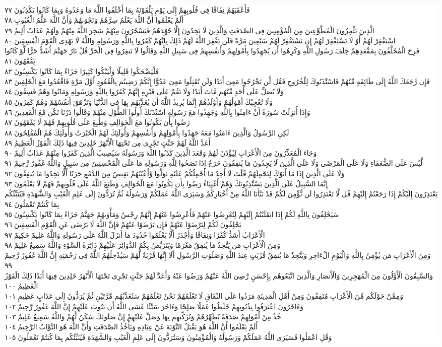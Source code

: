 فَأَعْقَبَهُمْ نِفَاقًا فِى قُلُوبِهِمْ إِلَى يَوْمِ يَلْقَوْنَهُ بِمَا أَخْلَفُوا اللَّهَ مَا وَعَدُوهُ وَبِمَا كَانُوا يَكْذِبُونَ  ٧٧<br>
أَلَمْ يَعْلَمُوا أَنَّ اللَّهَ يَعْلَمُ سِرَّهُمْ وَنَجْوَىهُمْ وَأَنَّ اللَّهَ عَلَّمُ الْغُيُوبِ  ٧٨<br>
الَّذِينَ يَلْمِزُونَ الْمُطَّوِّعِينَ مِنَ الْمُؤْمِنِينَ فِى الصَّدَقَتِ وَالَّذِينَ لَا يَجِدُونَ إِلَّا جُهْدَهُمْ فَيَسْخَرُونَ مِنْهُمْ سَخِرَ اللَّهُ مِنْهُمْ وَلَهُمْ عَذَابٌ أَلِيمٌ  ٧٩<br>
اسْتَغْفِرْ لَهُمْ أَوْ لَا تَسْتَغْفِرْ لَهُمْ إِن تَسْتَغْفِرْ لَهُمْ سَبْعِينَ مَرَّةً فَلَن يَغْفِرَ اللَّهُ لَهُمْ ذَلِكَ بِأَنَّهُمْ كَفَرُوا بِاللَّهِ وَرَسُولِهِ وَاللَّهُ لَا يَهْدِى الْقَوْمَ الْفَسِقِينَ  ٨۰<br>
فَرِحَ الْمُخَلَّفُونَ بِمَقْعَدِهِمْ خِلَفَ رَسُولِ اللَّهِ وَكَرِهُوا أَن يُجَهِدُوا بِأَمْوَلِهِمْ وَأَنفُسِهِمْ فِى سَبِيلِ اللَّهِ وَقَالُوا لَا تَنفِرُوا فِى الْحَرِّ قُلْ نَارُ جَهَنَّمَ أَشَدُّ حَرًّا لَّوْ كَانُوا يَفْقَهُونَ  ٨١<br>
فَلْيَضْحَكُوا قَلِيلًا وَلْيَبْكُوا كَثِيرًا جَزَاءً بِمَا كَانُوا يَكْسِبُونَ  ٨٢<br>
فَإِن رَّجَعَكَ اللَّهُ إِلَى طَائِفَةٍ مِّنْهُمْ فَاسْتَْٔذَنُوكَ لِلْخُرُوجِ فَقُل لَّن تَخْرُجُوا مَعِىَ أَبَدًا وَلَن تُقَتِلُوا مَعِىَ عَدُوًّا إِنَّكُمْ رَضِيتُم بِالْقُعُودِ أَوَّلَ مَرَّةٍ فَاقْعُدُوا مَعَ الْخَلِفِينَ  ٨٣<br>
وَلَا تُصَلِّ عَلَى أَحَدٍ مِّنْهُم مَّاتَ أَبَدًا وَلَا تَقُمْ عَلَى قَبْرِهِ إِنَّهُمْ كَفَرُوا بِاللَّهِ وَرَسُولِهِ وَمَاتُوا وَهُمْ فَسِقُونَ  ٨٤<br>
وَلَا تُعْجِبْكَ أَمْوَلُهُمْ وَأَوْلَدُهُمْ إِنَّمَا يُرِيدُ اللَّهُ أَن يُعَذِّبَهُم بِهَا فِى الدُّنْيَا وَتَزْهَقَ أَنفُسُهُمْ وَهُمْ كَفِرُونَ  ٨٥<br>
وَإِذَا أُنزِلَتْ سُورَةٌ أَنْ ءَامِنُوا بِاللَّهِ وَجَهِدُوا مَعَ رَسُولِهِ اسْتَْٔذَنَكَ أُولُوا الطَّوْلِ مِنْهُمْ وَقَالُوا ذَرْنَا نَكُن مَّعَ الْقَعِدِينَ  ٨٦<br>
رَضُوا بِأَن يَكُونُوا مَعَ الْخَوَالِفِ وَطُبِعَ عَلَى قُلُوبِهِمْ فَهُمْ لَا يَفْقَهُونَ  ٨٧<br>
لَكِنِ الرَّسُولُ وَالَّذِينَ ءَامَنُوا مَعَهُ جَهَدُوا بِأَمْوَلِهِمْ وَأَنفُسِهِمْ وَأُولَئِكَ لَهُمُ الْخَيْرَتُ وَأُولَئِكَ هُمُ الْمُفْلِحُونَ  ٨٨<br>
أَعَدَّ اللَّهُ لَهُمْ جَنَّتٍ تَجْرِى مِن تَحْتِهَا الْأَنْهَرُ خَلِدِينَ فِيهَا ذَلِكَ الْفَوْزُ الْعَظِيمُ  ٨٩<br>
وَجَاءَ الْمُعَذِّرُونَ مِنَ الْأَعْرَابِ لِيُؤْذَنَ لَهُمْ وَقَعَدَ الَّذِينَ كَذَبُوا اللَّهَ وَرَسُولَهُ سَيُصِيبُ الَّذِينَ كَفَرُوا مِنْهُمْ عَذَابٌ أَلِيمٌ  ٩۰<br>
لَّيْسَ عَلَى الضُّعَفَاءِ وَلَا عَلَى الْمَرْضَى وَلَا عَلَى الَّذِينَ لَا يَجِدُونَ مَا يُنفِقُونَ حَرَجٌ إِذَا نَصَحُوا لِلَّهِ وَرَسُولِهِ مَا عَلَى الْمُحْسِنِينَ مِن سَبِيلٍ وَاللَّهُ غَفُورٌ رَّحِيمٌ  ٩١<br>
وَلَا عَلَى الَّذِينَ إِذَا مَا أَتَوْكَ لِتَحْمِلَهُمْ قُلْتَ لَا أَجِدُ مَا أَحْمِلُكُمْ عَلَيْهِ تَوَلَّوا وَّأَعْيُنُهُمْ تَفِيضُ مِنَ الدَّمْعِ حَزَنًا أَلَّا يَجِدُوا مَا يُنفِقُونَ  ٩٢<br>
إِنَّمَا السَّبِيلُ عَلَى الَّذِينَ يَسْتَْٔذِنُونَكَ وَهُمْ أَغْنِيَاءُ رَضُوا بِأَن يَكُونُوا مَعَ الْخَوَالِفِ وَطَبَعَ اللَّهُ عَلَى قُلُوبِهِمْ فَهُمْ لَا يَعْلَمُونَ  ٩٣<br>
يَعْتَذِرُونَ إِلَيْكُمْ إِذَا رَجَعْتُمْ إِلَيْهِمْ قُل لَّا تَعْتَذِرُوا لَن نُّؤْمِنَ لَكُمْ قَدْ نَبَّأَنَا اللَّهُ مِنْ أَخْبَارِكُمْ وَسَيَرَى اللَّهُ عَمَلَكُمْ وَرَسُولُهُ ثُمَّ تُرَدُّونَ إِلَى عَلِمِ الْغَيْبِ وَالشَّهَدَةِ فَيُنَبِّئُكُم بِمَا كُنتُمْ تَعْمَلُونَ  ٩٤<br>
سَيَحْلِفُونَ بِاللَّهِ لَكُمْ إِذَا انقَلَبْتُمْ إِلَيْهِمْ لِتُعْرِضُوا عَنْهُمْ فَأَعْرِضُوا عَنْهُمْ إِنَّهُمْ رِجْسٌ وَمَأْوَىهُمْ جَهَنَّمُ جَزَاءً بِمَا كَانُوا يَكْسِبُونَ  ٩٥<br>
يَحْلِفُونَ لَكُمْ لِتَرْضَوْا عَنْهُمْ فَإِن تَرْضَوْا عَنْهُمْ فَإِنَّ اللَّهَ لَا يَرْضَى عَنِ الْقَوْمِ الْفَسِقِينَ  ٩٦<br>
الْأَعْرَابُ أَشَدُّ كُفْرًا وَنِفَاقًا وَأَجْدَرُ أَلَّا يَعْلَمُوا حُدُودَ مَا أَنزَلَ اللَّهُ عَلَى رَسُولِهِ وَاللَّهُ عَلِيمٌ حَكِيمٌ  ٩٧<br>
وَمِنَ الْأَعْرَابِ مَن يَتَّخِذُ مَا يُنفِقُ مَغْرَمًا وَيَتَرَبَّصُ بِكُمُ الدَّوَائِرَ عَلَيْهِمْ دَائِرَةُ السَّوْءِ وَاللَّهُ سَمِيعٌ عَلِيمٌ  ٩٨<br>
وَمِنَ الْأَعْرَابِ مَن يُؤْمِنُ بِاللَّهِ وَالْيَوْمِ الْءَاخِرِ وَيَتَّخِذُ مَا يُنفِقُ قُرُبَتٍ عِندَ اللَّهِ وَصَلَوَتِ الرَّسُولِ أَلَا إِنَّهَا قُرْبَةٌ لَّهُمْ سَيُدْخِلُهُمُ اللَّهُ فِى رَحْمَتِهِ إِنَّ اللَّهَ غَفُورٌ رَّحِيمٌ  ٩٩<br>
وَالسَّبِقُونَ الْأَوَّلُونَ مِنَ الْمُهَجِرِينَ وَالْأَنصَارِ وَالَّذِينَ اتَّبَعُوهُم بِإِحْسَنٍ رَّضِىَ اللَّهُ عَنْهُمْ وَرَضُوا عَنْهُ وَأَعَدَّ لَهُمْ جَنَّتٍ تَجْرِى تَحْتَهَا الْأَنْهَرُ خَلِدِينَ فِيهَا أَبَدًا ذَلِكَ الْفَوْزُ الْعَظِيمُ  ١۰۰<br>
وَمِمَّنْ حَوْلَكُم مِّنَ الْأَعْرَابِ مُنَفِقُونَ وَمِنْ أَهْلِ الْمَدِينَةِ مَرَدُوا عَلَى النِّفَاقِ لَا تَعْلَمُهُمْ نَحْنُ نَعْلَمُهُمْ سَنُعَذِّبُهُم مَّرَّتَيْنِ ثُمَّ يُرَدُّونَ إِلَى عَذَابٍ عَظِيمٍ  ١۰١<br>
وَءَاخَرُونَ اعْتَرَفُوا بِذُنُوبِهِمْ خَلَطُوا عَمَلًا صَلِحًا وَءَاخَرَ سَيِّئًا عَسَى اللَّهُ أَن يَتُوبَ عَلَيْهِمْ إِنَّ اللَّهَ غَفُورٌ رَّحِيمٌ  ١۰٢<br>
خُذْ مِنْ أَمْوَلِهِمْ صَدَقَةً تُطَهِّرُهُمْ وَتُزَكِّيهِم بِهَا وَصَلِّ عَلَيْهِمْ إِنَّ صَلَوتَكَ سَكَنٌ لَّهُمْ وَاللَّهُ سَمِيعٌ عَلِيمٌ  ١۰٣<br>
أَلَمْ يَعْلَمُوا أَنَّ اللَّهَ هُوَ يَقْبَلُ التَّوْبَةَ عَنْ عِبَادِهِ وَيَأْخُذُ الصَّدَقَتِ وَأَنَّ اللَّهَ هُوَ التَّوَّابُ الرَّحِيمُ  ١۰٤<br>
وَقُلِ اعْمَلُوا فَسَيَرَى اللَّهُ عَمَلَكُمْ وَرَسُولُهُ وَالْمُؤْمِنُونَ وَسَتُرَدُّونَ إِلَى عَلِمِ الْغَيْبِ وَالشَّهَدَةِ فَيُنَبِّئُكُم بِمَا كُنتُمْ تَعْمَلُونَ  ١۰٥<br>